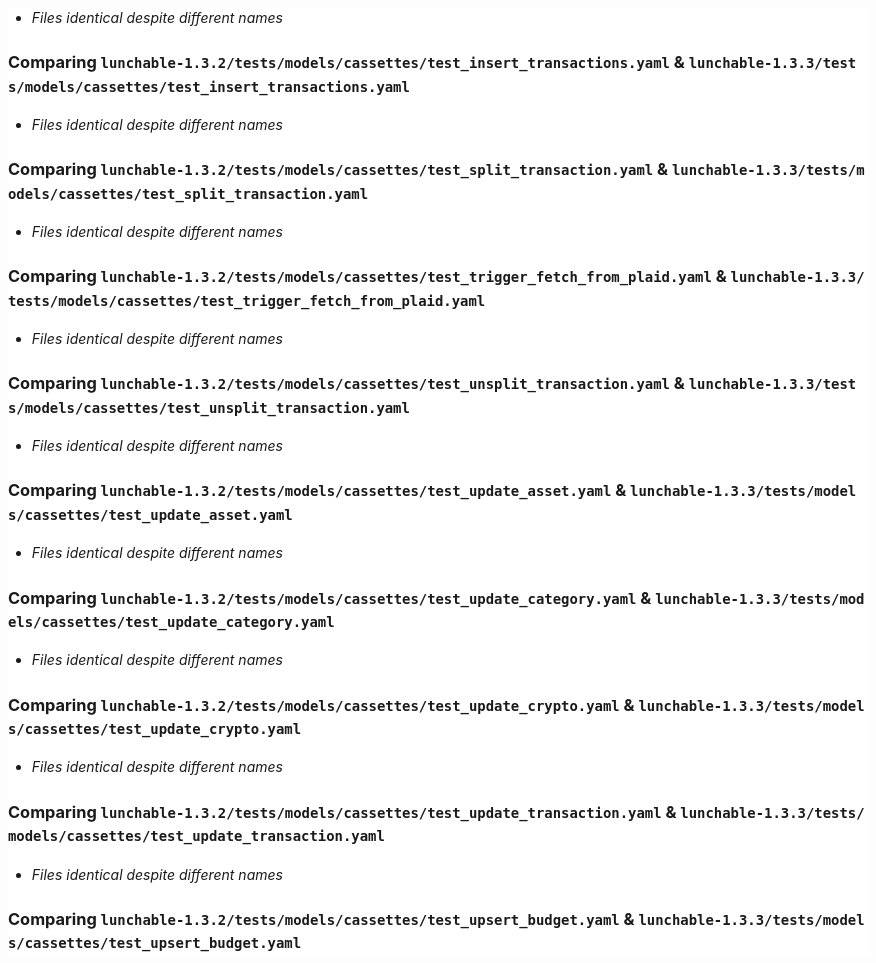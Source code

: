  * *Files identical despite different names*

### Comparing `lunchable-1.3.2/tests/models/cassettes/test_insert_transactions.yaml` & `lunchable-1.3.3/tests/models/cassettes/test_insert_transactions.yaml`

 * *Files identical despite different names*

### Comparing `lunchable-1.3.2/tests/models/cassettes/test_split_transaction.yaml` & `lunchable-1.3.3/tests/models/cassettes/test_split_transaction.yaml`

 * *Files identical despite different names*

### Comparing `lunchable-1.3.2/tests/models/cassettes/test_trigger_fetch_from_plaid.yaml` & `lunchable-1.3.3/tests/models/cassettes/test_trigger_fetch_from_plaid.yaml`

 * *Files identical despite different names*

### Comparing `lunchable-1.3.2/tests/models/cassettes/test_unsplit_transaction.yaml` & `lunchable-1.3.3/tests/models/cassettes/test_unsplit_transaction.yaml`

 * *Files identical despite different names*

### Comparing `lunchable-1.3.2/tests/models/cassettes/test_update_asset.yaml` & `lunchable-1.3.3/tests/models/cassettes/test_update_asset.yaml`

 * *Files identical despite different names*

### Comparing `lunchable-1.3.2/tests/models/cassettes/test_update_category.yaml` & `lunchable-1.3.3/tests/models/cassettes/test_update_category.yaml`

 * *Files identical despite different names*

### Comparing `lunchable-1.3.2/tests/models/cassettes/test_update_crypto.yaml` & `lunchable-1.3.3/tests/models/cassettes/test_update_crypto.yaml`

 * *Files identical despite different names*

### Comparing `lunchable-1.3.2/tests/models/cassettes/test_update_transaction.yaml` & `lunchable-1.3.3/tests/models/cassettes/test_update_transaction.yaml`

 * *Files identical despite different names*

### Comparing `lunchable-1.3.2/tests/models/cassettes/test_upsert_budget.yaml` & `lunchable-1.3.3/tests/models/cassettes/test_upsert_budget.yaml`
